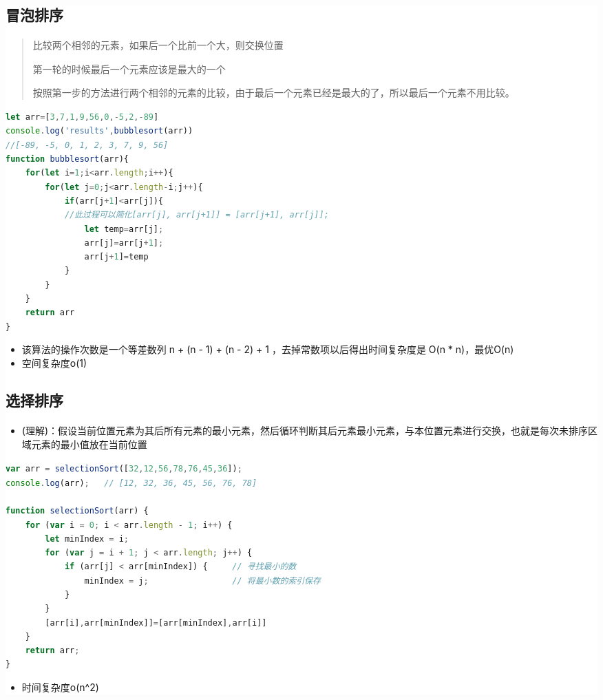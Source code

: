 ## 冒泡排序

>比较两个相邻的元素，如果后一个比前一个大，则交换位置
>
>第一轮的时候最后一个元素应该是最大的一个
>
>按照第一步的方法进行两个相邻的元素的比较，由于最后一个元素已经是最大的了，所以最后一个元素不用比较。

```js
let arr=[3,7,1,9,56,0,-5,2,-89]
console.log('results',bubblesort(arr))
//[-89, -5, 0, 1, 2, 3, 7, 9, 56]
function bubblesort(arr){
    for(let i=1;i<arr.length;i++){
        for(let j=0;j<arr.length-i;j++){
            if(arr[j+1]<arr[j]){
            //此过程可以简化[arr[j], arr[j+1]] = [arr[j+1], arr[j]];
                let temp=arr[j];
                arr[j]=arr[j+1];
                arr[j+1]=temp
            }
        }
    }
    return arr
}
```

+ 该算法的操作次数是一个等差数列 n + (n - 1) + (n - 2) + 1 ，去掉常数项以后得出时间复杂度是 O(n * n)，最优O(n)
+ 空间复杂度o(1)

## 选择排序

+ (理解)：假设当前位置元素为其后所有元素的最小元素，然后循环判断其后元素最小元素，与本位置元素进行交换，也就是每次未排序区域元素的最小值放在当前位置

```js
var arr = selectionSort([32,12,56,78,76,45,36]);
console.log(arr);   // [12, 32, 36, 45, 56, 76, 78]

function selectionSort(arr) {
    for (var i = 0; i < arr.length - 1; i++) {
        let minIndex = i;
        for (var j = i + 1; j < arr.length; j++) {
            if (arr[j] < arr[minIndex]) {     // 寻找最小的数
                minIndex = j;                 // 将最小数的索引保存
            }
        }
        [arr[i],arr[minIndex]]=[arr[minIndex],arr[i]]
    }
    return arr;
}
```

+ 时间复杂度o(n^2)
